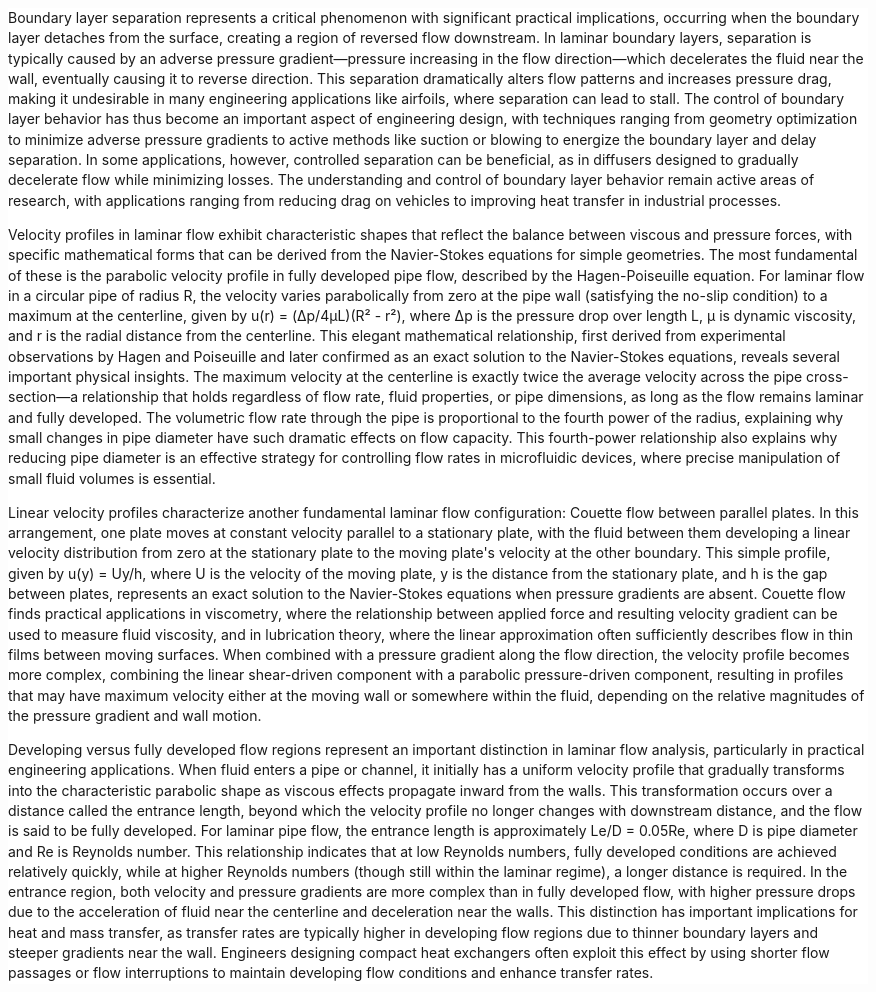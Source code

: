Boundary layer separation represents a critical phenomenon with significant practical implications, occurring when the boundary layer detaches from the surface, creating a region of reversed flow downstream. In laminar boundary layers, separation is typically caused by an adverse pressure gradient—pressure increasing in the flow direction—which decelerates the fluid near the wall, eventually causing it to reverse direction. This separation dramatically alters flow patterns and increases pressure drag, making it undesirable in many engineering applications like airfoils, where separation can lead to stall. The control of boundary layer behavior has thus become an important aspect of engineering design, with techniques ranging from geometry optimization to minimize adverse pressure gradients to active methods like suction or blowing to energize the boundary layer and delay separation. In some applications, however, controlled separation can be beneficial, as in diffusers designed to gradually decelerate flow while minimizing losses. The understanding and control of boundary layer behavior remain active areas of research, with applications ranging from reducing drag on vehicles to improving heat transfer in industrial processes.

Velocity profiles in laminar flow exhibit characteristic shapes that reflect the balance between viscous and pressure forces, with specific mathematical forms that can be derived from the Navier-Stokes equations for simple geometries. The most fundamental of these is the parabolic velocity profile in fully developed pipe flow, described by the Hagen-Poiseuille equation. For laminar flow in a circular pipe of radius R, the velocity varies parabolically from zero at the pipe wall (satisfying the no-slip condition) to a maximum at the centerline, given by u(r) = (Δp/4μL)(R² - r²), where Δp is the pressure drop over length L, μ is dynamic viscosity, and r is the radial distance from the centerline. This elegant mathematical relationship, first derived from experimental observations by Hagen and Poiseuille and later confirmed as an exact solution to the Navier-Stokes equations, reveals several important physical insights. The maximum velocity at the centerline is exactly twice the average velocity across the pipe cross-section—a relationship that holds regardless of flow rate, fluid properties, or pipe dimensions, as long as the flow remains laminar and fully developed. The volumetric flow rate through the pipe is proportional to the fourth power of the radius, explaining why small changes in pipe diameter have such dramatic effects on flow capacity. This fourth-power relationship also explains why reducing pipe diameter is an effective strategy for controlling flow rates in microfluidic devices, where precise manipulation of small fluid volumes is essential.

Linear velocity profiles characterize another fundamental laminar flow configuration: Couette flow between parallel plates. In this arrangement, one plate moves at constant velocity parallel to a stationary plate, with the fluid between them developing a linear velocity distribution from zero at the stationary plate to the moving plate's velocity at the other boundary. This simple profile, given by u(y) = Uy/h, where U is the velocity of the moving plate, y is the distance from the stationary plate, and h is the gap between plates, represents an exact solution to the Navier-Stokes equations when pressure gradients are absent. Couette flow finds practical applications in viscometry, where the relationship between applied force and resulting velocity gradient can be used to measure fluid viscosity, and in lubrication theory, where the linear approximation often sufficiently describes flow in thin films between moving surfaces. When combined with a pressure gradient along the flow direction, the velocity profile becomes more complex, combining the linear shear-driven component with a parabolic pressure-driven component, resulting in profiles that may have maximum velocity either at the moving wall or somewhere within the fluid, depending on the relative magnitudes of the pressure gradient and wall motion.

Developing versus fully developed flow regions represent an important distinction in laminar flow analysis, particularly in practical engineering applications. When fluid enters a pipe or channel, it initially has a uniform velocity profile that gradually transforms into the characteristic parabolic shape as viscous effects propagate inward from the walls. This transformation occurs over a distance called the entrance length, beyond which the velocity profile no longer changes with downstream distance, and the flow is said to be fully developed. For laminar pipe flow, the entrance length is approximately Le/D = 0.05Re, where D is pipe diameter and Re is Reynolds number. This relationship indicates that at low Reynolds numbers, fully developed conditions are achieved relatively quickly, while at higher Reynolds numbers (though still within the laminar regime), a longer distance is required. In the entrance region, both velocity and pressure gradients are more complex than in fully developed flow, with higher pressure drops due to the acceleration of fluid near the centerline and deceleration near the walls. This distinction has important implications for heat and mass transfer, as transfer rates are typically higher in developing flow regions due to thinner boundary layers and steeper gradients near the wall. Engineers designing compact heat exchangers often exploit this effect by using shorter flow passages or flow interruptions to maintain developing flow conditions and enhance transfer rates.
